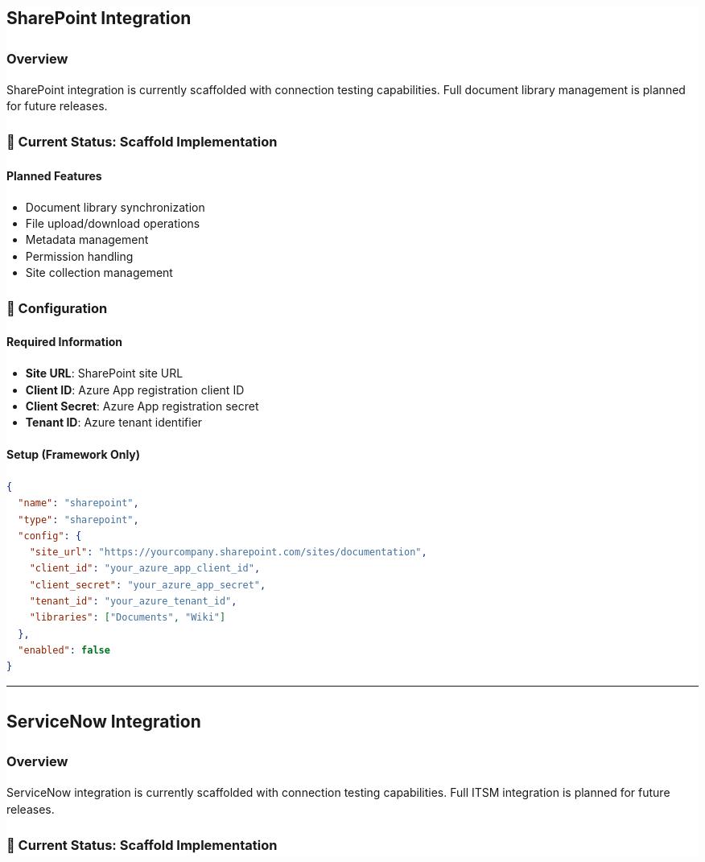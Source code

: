 
## SharePoint Integration

### Overview
SharePoint integration is currently scaffolded with connection testing capabilities. Full document library management is planned for future releases.

### 📝 Current Status: Scaffold Implementation

#### Planned Features
- Document library synchronization
- File upload/download operations
- Metadata management
- Permission handling
- Site collection management

### 🔧 Configuration

#### Required Information
- **Site URL**: SharePoint site URL
- **Client ID**: Azure App registration client ID
- **Client Secret**: Azure App registration secret
- **Tenant ID**: Azure tenant identifier

#### Setup (Framework Only)
```json
{
  "name": "sharepoint",
  "type": "sharepoint",
  "config": {
    "site_url": "https://yourcompany.sharepoint.com/sites/documentation",
    "client_id": "your_azure_app_client_id",
    "client_secret": "your_azure_app_secret",
    "tenant_id": "your_azure_tenant_id",
    "libraries": ["Documents", "Wiki"]
  },
  "enabled": false
}
```

---

## ServiceNow Integration

### Overview
ServiceNow integration is currently scaffolded with connection testing capabilities. Full ITSM integration is planned for future releases.

### 📝 Current Status: Scaffold Implementation
